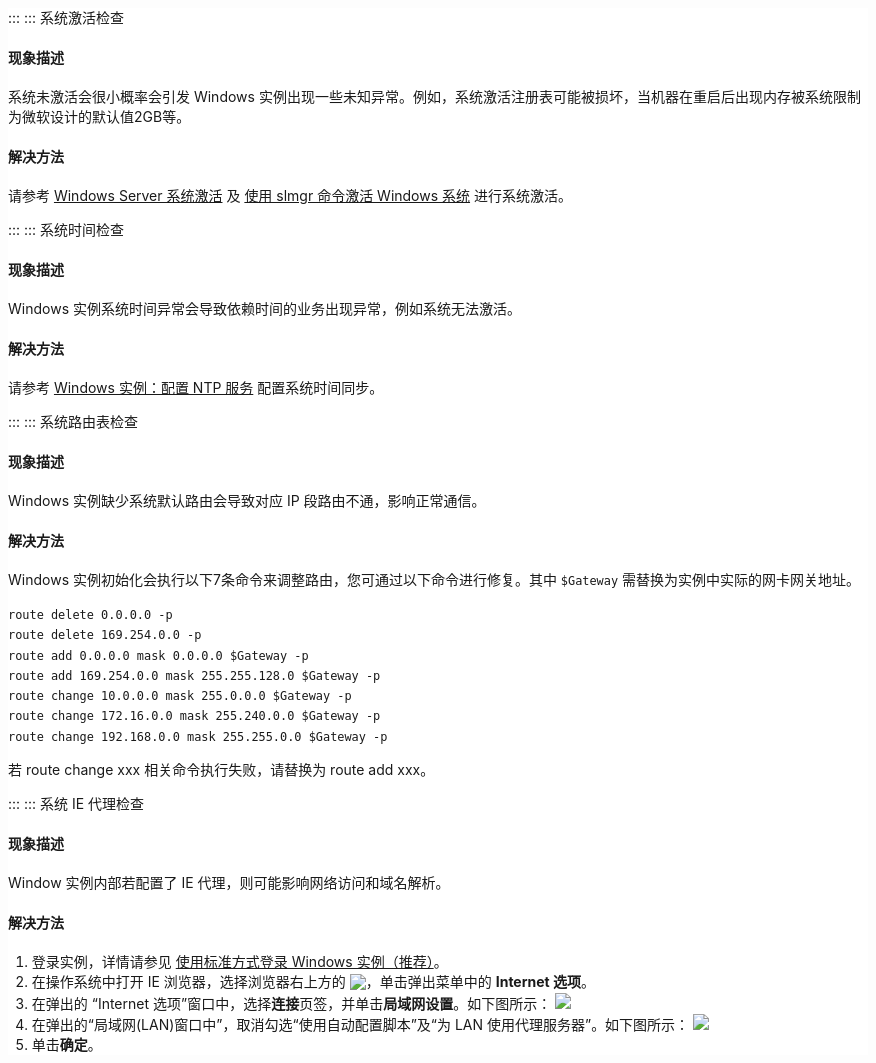 
:::
::: 系统激活检查

#### 现象描述[](id:systemActivation)

系统未激活会很小概率会引发 Windows 实例出现一些未知异常。例如，系统激活注册表可能被损坏，当机器在重启后出现内存被系统限制为微软设计的默认值2GB等。

#### 解决方法
请参考 [Windows Server 系统激活](https://cloud.tencent.com/document/product/213/70811) 及 [使用 slmgr 命令激活 Windows 系统](https://cloud.tencent.com/document/product/213/2757) 进行系统激活。

:::
::: 系统时间检查


#### 现象描述[](id:systemTime)
Windows 实例系统时间异常会导致依赖时间的业务出现异常，例如系统无法激活。


#### 解决方法
请参考 [Windows 实例：配置 NTP 服务](https://cloud.tencent.com/document/product/213/30394) 配置系统时间同步。


:::
::: 系统路由表检查

#### 现象描述[](id:systemRouting)
Windows 实例缺少系统默认路由会导致对应 IP 段路由不通，影响正常通信。


#### 解决方法

Windows 实例初始化会执行以下7条命令来调整路由，您可通过以下命令进行修复。其中 `$Gateway` 需替换为实例中实际的网卡网关地址。
```sehllsession
route delete 0.0.0.0 -p
route delete 169.254.0.0 -p
route add 0.0.0.0 mask 0.0.0.0 $Gateway -p
route add 169.254.0.0 mask 255.255.128.0 $Gateway -p
route change 10.0.0.0 mask 255.0.0.0 $Gateway -p
route change 172.16.0.0 mask 255.240.0.0 $Gateway -p
route change 192.168.0.0 mask 255.255.0.0 $Gateway -p
```
<dx-alert infotype="notice" title="">
若 route change xxx 相关命令执行失败，请替换为 route add xxx。
</dx-alert>



:::
::: 系统 IE 代理检查

#### 现象描述[](id:systemIE)
Window 实例内部若配置了 IE 代理，则可能影响网络访问和域名解析。


#### 解决方法
1. 登录实例，详情请参见 [使用标准方式登录 Windows 实例（推荐）](https://cloud.tencent.com/document/product/213/57778)。
2. 在操作系统中打开 IE 浏览器，选择浏览器右上方的 <img src="https://qcloudimg.tencent-cloud.cn/raw/cc0bf7674af58f414c68a2b17e085243.png" style="margin:-3px 0px">，单击弹出菜单中的 **Internet 选项**。
3. 在弹出的 “Internet 选项”窗口中，选择**连接**页签，并单击**局域网设置**。如下图所示：
![](https://qcloudimg.tencent-cloud.cn/raw/132dc618868cf91205b396e540365197.png)
4. 在弹出的“局域网(LAN)窗口中”，取消勾选“使用自动配置脚本”及“为 LAN 使用代理服务器”。如下图所示：
![](https://qcloudimg.tencent-cloud.cn/raw/c1bd691a633c1236a1606aed66bf7b15.png)
5. 单击**确定**。
